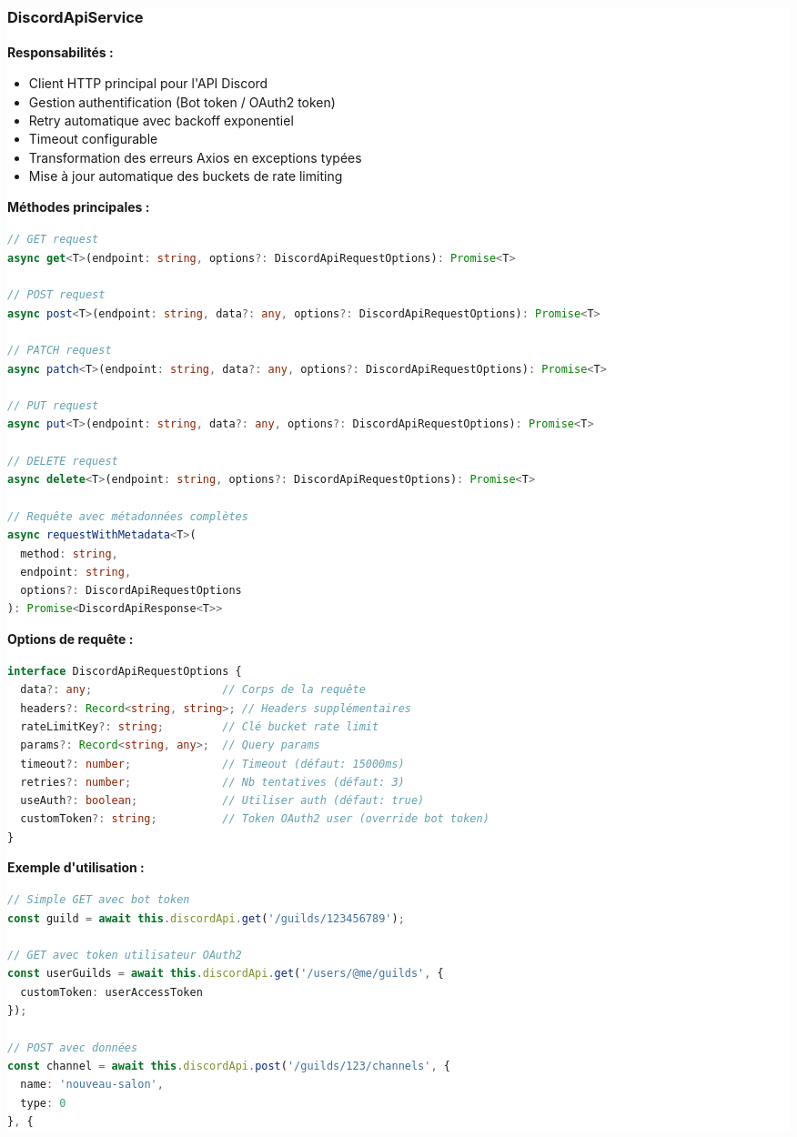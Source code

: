 ### DiscordApiService

**Responsabilités :**
- Client HTTP principal pour l'API Discord
- Gestion authentification (Bot token / OAuth2 token)
- Retry automatique avec backoff exponentiel
- Timeout configurable
- Transformation des erreurs Axios en exceptions typées
- Mise à jour automatique des buckets de rate limiting

**Méthodes principales :**

```typescript
// GET request
async get<T>(endpoint: string, options?: DiscordApiRequestOptions): Promise<T>

// POST request
async post<T>(endpoint: string, data?: any, options?: DiscordApiRequestOptions): Promise<T>

// PATCH request
async patch<T>(endpoint: string, data?: any, options?: DiscordApiRequestOptions): Promise<T>

// PUT request
async put<T>(endpoint: string, data?: any, options?: DiscordApiRequestOptions): Promise<T>

// DELETE request
async delete<T>(endpoint: string, options?: DiscordApiRequestOptions): Promise<T>

// Requête avec métadonnées complètes
async requestWithMetadata<T>(
  method: string,
  endpoint: string,
  options?: DiscordApiRequestOptions
): Promise<DiscordApiResponse<T>>
```

**Options de requête :**

```typescript
interface DiscordApiRequestOptions {
  data?: any;                    // Corps de la requête
  headers?: Record<string, string>; // Headers supplémentaires
  rateLimitKey?: string;         // Clé bucket rate limit
  params?: Record<string, any>;  // Query params
  timeout?: number;              // Timeout (défaut: 15000ms)
  retries?: number;              // Nb tentatives (défaut: 3)
  useAuth?: boolean;             // Utiliser auth (défaut: true)
  customToken?: string;          // Token OAuth2 user (override bot token)
}
```

**Exemple d'utilisation :**

```typescript
// Simple GET avec bot token
const guild = await this.discordApi.get('/guilds/123456789');

// GET avec token utilisateur OAuth2
const userGuilds = await this.discordApi.get('/users/@me/guilds', {
  customToken: userAccessToken
});

// POST avec données
const channel = await this.discordApi.post('/guilds/123/channels', {
  name: 'nouveau-salon',
  type: 0
}, {
```